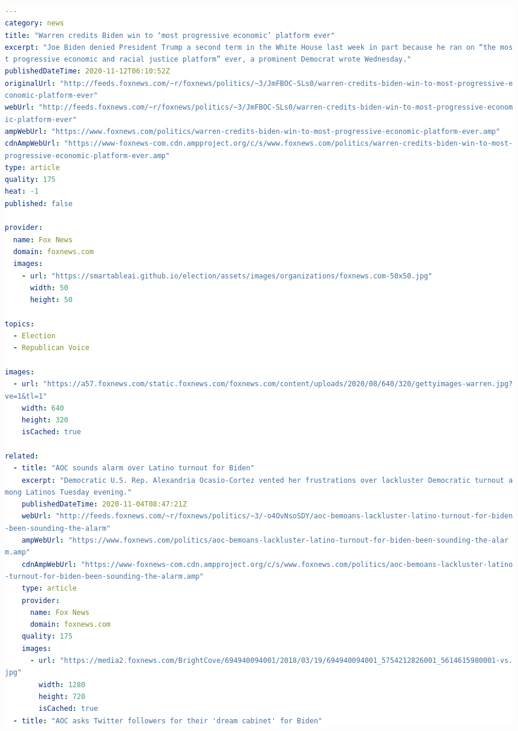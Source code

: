 ```yaml
---
category: news
title: "Warren credits Biden win to ‘most progressive economic’ platform ever"
excerpt: "Joe Biden denied President Trump a second term in the White House last week in part because he ran on “the most progressive economic and racial justice platform” ever, a prominent Democrat wrote Wednesday."
publishedDateTime: 2020-11-12T06:10:52Z
originalUrl: "http://feeds.foxnews.com/~r/foxnews/politics/~3/JmFBOC-SLs0/warren-credits-biden-win-to-most-progressive-economic-platform-ever"
webUrl: "http://feeds.foxnews.com/~r/foxnews/politics/~3/JmFBOC-SLs0/warren-credits-biden-win-to-most-progressive-economic-platform-ever"
ampWebUrl: "https://www.foxnews.com/politics/warren-credits-biden-win-to-most-progressive-economic-platform-ever.amp"
cdnAmpWebUrl: "https://www-foxnews-com.cdn.ampproject.org/c/s/www.foxnews.com/politics/warren-credits-biden-win-to-most-progressive-economic-platform-ever.amp"
type: article
quality: 175
heat: -1
published: false

provider:
  name: Fox News
  domain: foxnews.com
  images:
    - url: "https://smartableai.github.io/election/assets/images/organizations/foxnews.com-50x50.jpg"
      width: 50
      height: 50

topics:
  - Election
  - Republican Voice

images:
  - url: "https://a57.foxnews.com/static.foxnews.com/foxnews.com/content/uploads/2020/08/640/320/gettyimages-warren.jpg?ve=1&tl=1"
    width: 640
    height: 320
    isCached: true

related:
  - title: "AOC sounds alarm over Latino turnout for Biden"
    excerpt: "Democratic U.S. Rep. Alexandria Ocasio-Cortez vented her frustrations over lackluster Democratic turnout among Latinos Tuesday evening."
    publishedDateTime: 2020-11-04T08:47:21Z
    webUrl: "http://feeds.foxnews.com/~r/foxnews/politics/~3/-o4OvNsoSDY/aoc-bemoans-lackluster-latino-turnout-for-biden-been-sounding-the-alarm"
    ampWebUrl: "https://www.foxnews.com/politics/aoc-bemoans-lackluster-latino-turnout-for-biden-been-sounding-the-alarm.amp"
    cdnAmpWebUrl: "https://www-foxnews-com.cdn.ampproject.org/c/s/www.foxnews.com/politics/aoc-bemoans-lackluster-latino-turnout-for-biden-been-sounding-the-alarm.amp"
    type: article
    provider:
      name: Fox News
      domain: foxnews.com
    quality: 175
    images:
      - url: "https://media2.foxnews.com/BrightCove/694940094001/2018/03/19/694940094001_5754212826001_5614615980001-vs.jpg"
        width: 1280
        height: 720
        isCached: true
  - title: "AOC asks Twitter followers for their 'dream cabinet' for Biden"
```